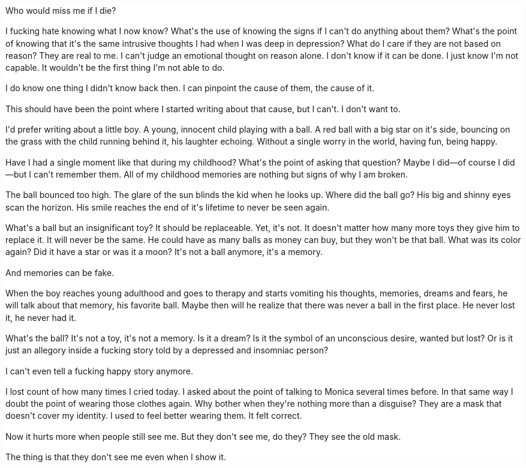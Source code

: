 Who would miss me if I die?

I fucking hate knowing what I now know? What's the use of knowing the signs if
I can't do anything about them? What's the point of knowing that it's the same
intrusive thoughts I had when I was deep in depression? What do I care if they
are not based on reason? They are real to me. I can't judge an emotional
thought on reason alone. I don't know if it can be done. I just know I'm not
capable. It wouldn't be the first thing I'm not able to do.

I do know one thing I didn't know back then. I can pinpoint the cause of them,
the cause of it.

This should have been the point where I started writing about that cause, but
I can't. I don't want to.

I'd prefer writing about a little boy. A young, innocent child playing with
a ball. A red ball with a big star on it's side, bouncing on the grass with the
child running behind it, his laughter echoing. Without a single worry in the
world, having fun, being happy.

Have I had a single moment like that during my childhood? What's the point of
asking that question? Maybe I did—of course I did—but I can't remember them.
All of my childhood memories are nothing but signs of why I am broken.

The ball bounced too high. The glare of the sun blinds the kid when he looks
up. Where did the ball go? His big and shinny eyes scan the horizon. His smile
reaches the end of it's lifetime to never be seen again.

What's a ball but an insignificant toy? It should be replaceable. Yet, it's
not. It doesn't matter how many more toys they give him to replace it. It will
never be the same. He could have as many balls as money can buy, but they won't
be that ball. What was its color again? Did it have a star or was it a moon?
It's not a ball anymore, it's a memory.

And memories can be fake.

When the boy reaches young adulthood and goes to therapy and starts vomiting
his thoughts, memories, dreams and fears, he will talk about that memory, his
favorite ball. Maybe then will he realize that there was never a ball in the
first place. He never lost it, he never had it.

What's the ball? It's not a toy, it's not a memory. Is it a dream? Is it the
symbol of an unconscious desire, wanted but lost? Or is it just an allegory
inside a fucking story told by a depressed and insomniac person?

I can't even tell a fucking happy story anymore.

I lost count of how many times I cried today. I asked about the point of
talking to Monica several times before. In that same way I doubt the point of
wearing those clothes again. Why bother when they're nothing more than
a disguise? They are a mask that doesn't cover my identity. I used to feel
better wearing them. It felt correct.

Now it hurts more when people still see me. But they don't see me, do they?
They see the old mask.

The thing is that they don't see me even when I show it.
